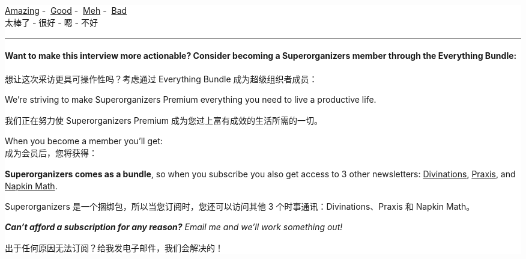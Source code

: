 [Amazing](https://docs.google.com/forms/d/e/1FAIpQLSdTCM70hnHV2PksKe5suc6zBK0kUCpRm_3sFnwVU1aS0xDeTA/viewform?usp=pp_url&entry.1276325438=Amazing) -  [Good](https://docs.google.com/forms/d/e/1FAIpQLSdTCM70hnHV2PksKe5suc6zBK0kUCpRm_3sFnwVU1aS0xDeTA/viewform?usp=pp_url&entry.1276325438=Good) -  [Meh](https://docs.google.com/forms/d/e/1FAIpQLSdTCM70hnHV2PksKe5suc6zBK0kUCpRm_3sFnwVU1aS0xDeTA/viewform?usp=pp_url&entry.1276325438=Meh) -  [Bad](https://docs.google.com/forms/d/e/1FAIpQLSdTCM70hnHV2PksKe5suc6zBK0kUCpRm_3sFnwVU1aS0xDeTA/viewform?usp=pp_url&entry.1276325438=Bad)  
太棒了 - 很好 - 嗯 - 不好  

___

#### **Want to make this interview more actionable? Consider becoming a Superorganizers member through the Everything Bundle:**

想让这次采访更具可操作性吗？考虑通过 Everything Bundle 成为超级组织者成员：

We’re striving to make Superorganizers Premium everything you need to live a productive life.

我们正在努力使 Superorganizers Premium 成为您过上富有成效的生活所需的一切。

When you become a member you’ll get:  
成为会员后，您将获得：  

**Superorganizers comes as a bundle**, so when you subscribe you also get access to 3 other newsletters: [Divinations](https://every.to/divinations/), [Praxis](https://every.to/praxis/), and [Napkin Math](https://every.to/napkinmath/).

Superorganizers 是一个捆绑包，所以当您订阅时，您还可以访问其他 3 个时事通讯：Divinations、Praxis 和 Napkin Math。

**_Can’t afford a subscription for any reason?_** _Email me and we’ll work something out!_

出于任何原因无法订阅？给我发电子邮件，我们会解决的！
